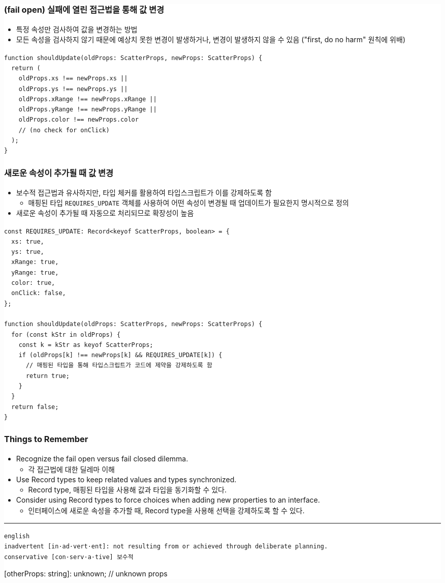 ### (fail open) 실패에 열린 접근법을 통해 값 변경

- 특정 속성만 검사하여 값을 변경하는 방법
- 모든 속성을 검사하지 않기 때문에 예상치 못한 변경이 발생하거나, 변경이 발생하지 않을 수 있음 ("first, do no harm" 원칙에 위배)

```tsx
function shouldUpdate(oldProps: ScatterProps, newProps: ScatterProps) {
  return (
    oldProps.xs !== newProps.xs ||
    oldProps.ys !== newProps.ys ||
    oldProps.xRange !== newProps.xRange ||
    oldProps.yRange !== newProps.yRange ||
    oldProps.color !== newProps.color
    // (no check for onClick)
  );
}
```

### 새로운 속성이 추가될 때 값 변경

- 보수적 접근법과 유사하지만, 타입 체커를 활용하여 타입스크립트가 이를 강제하도록 함
  - 매핑된 타입 `REQUIRES_UPDATE` 객체를 사용하여 어떤 속성이 변경될 때 업데이트가 필요한지 명시적으로 정의
- 새로운 속성이 추가될 때 자동으로 처리되므로 확장성이 높음

```tsx
const REQUIRES_UPDATE: Record<keyof ScatterProps, boolean> = {
  xs: true,
  ys: true,
  xRange: true,
  yRange: true,
  color: true,
  onClick: false,
};

function shouldUpdate(oldProps: ScatterProps, newProps: ScatterProps) {
  for (const kStr in oldProps) {
    const k = kStr as keyof ScatterProps;
    if (oldProps[k] !== newProps[k] && REQUIRES_UPDATE[k]) {
      // 매핑된 타입을 통해 타입스크립트가 코드에 제약을 강제하도록 함
      return true;
    }
  }
  return false;
}
```

### Things to Remember

- Recognize the fail open versus fail closed dilemma.
  - 각 접근법에 대한 딜레마 이해
- Use Record types to keep related values and types synchronized.
  - Record type, 매핑된 타입을 사용해 값과 타입을 동기화할 수 있다.
- Consider using Record types to force choices when adding new properties to an interface.
  - 인터페이스에 새로운 속성을 추가할 때, Record type을 사용해 선택을 강제하도록 할 수 있다.

---

```
english
inadvertent [in·ad·vert·ent]: not resulting from or achieved through deliberate planning.
conservative [con·serv·a·tive] 보수적

```


  [otherOptions: string]: unknown;
  [K in "userId" | "pageTitle" | "recentFiles"]: State[K];
  [k in K]: T[k];
  [column: string]: number;
  [otherProps: string]: unknown; // unknown props